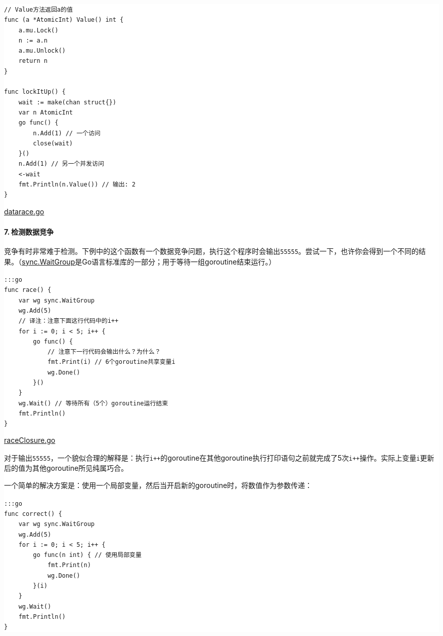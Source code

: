 	// Value方法返回a的值
	func (a *AtomicInt) Value() int {
    	a.mu.Lock()
    	n := a.n
    	a.mu.Unlock()
    	return n
	}

	func lockItUp() {
    	wait := make(chan struct{})
    	var n AtomicInt
    	go func() {
        	n.Add(1) // 一个访问
        	close(wait)
    	}()
    	n.Add(1) // 另一个并发访问
    	<-wait
    	fmt.Println(n.Value()) // 输出: 2
	}

[datarace.go](http://www.nada.kth.se/~snilsson/concurrency/src/datarace.go)


#### 7. 检测数据竞争

竞争有时非常难于检测。下例中的这个函数有一个数据竞争问题，执行这个程序时会输出`55555`。尝试一下，也许你会得到一个不同的结果。（[sync.WaitGroup](http://golang.org/pkg/sync/#WaitGroup)是Go语言标准库的一部分；用于等待一组goroutine结束运行。）

	:::go
    func race() {
    	var wg sync.WaitGroup
    	wg.Add(5)
        // 译注：注意下面这行代码中的i++
    	for i := 0; i < 5; i++ {
        	go func() {
            	// 注意下一行代码会输出什么？为什么？
            	fmt.Print(i) // 6个goroutine共享变量i
            	wg.Done()
        	}()
    	}
    	wg.Wait() // 等待所有（5个）goroutine运行结束
    	fmt.Println()
	}

[raceClosure.go](http://www.nada.kth.se/~snilsson/concurrency/src/raceClosure.go)

对于输出`55555`，一个貌似合理的解释是：执行`i++`的goroutine在其他goroutine执行打印语句之前就完成了5次`i++`操作。实际上变量`i`更新后的值为其他goroutine所见纯属巧合。

一个简单的解决方案是：使用一个局部变量，然后当开启新的goroutine时，将数值作为参数传递：

	:::go
    func correct() {
    	var wg sync.WaitGroup
    	wg.Add(5)
    	for i := 0; i < 5; i++ {
        	go func(n int) { // 使用局部变量
            	fmt.Print(n)
            	wg.Done()
        	}(i)
    	}
    	wg.Wait()
    	fmt.Println()
	}

